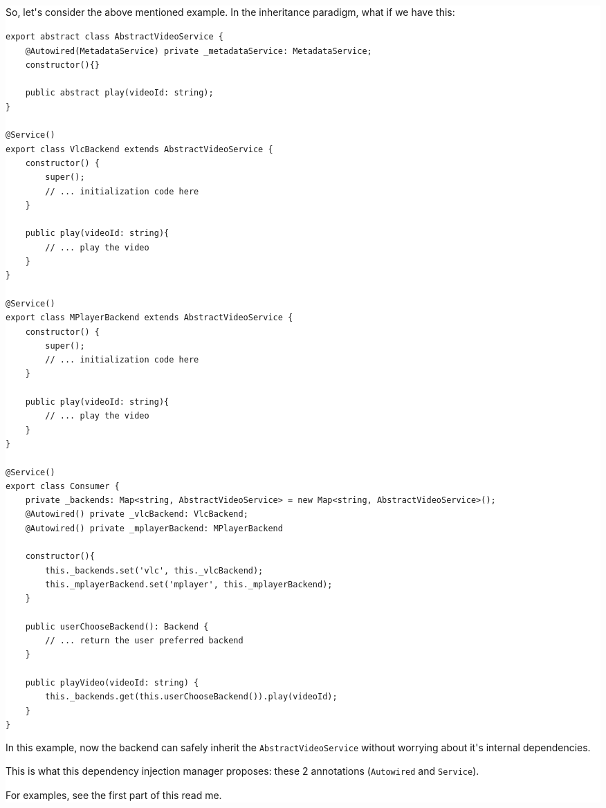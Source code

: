 So, let's consider the above mentioned example. In the inheritance paradigm,
what if we have this:

```
export abstract class AbstractVideoService {
    @Autowired(MetadataService) private _metadataService: MetadataService;
    constructor(){}

    public abstract play(videoId: string);
}

@Service()
export class VlcBackend extends AbstractVideoService {
    constructor() {
        super();
        // ... initialization code here
    }

    public play(videoId: string){
        // ... play the video
    }
}

@Service()
export class MPlayerBackend extends AbstractVideoService {
    constructor() {
        super();
        // ... initialization code here
    }

    public play(videoId: string){
        // ... play the video
    }
}

@Service()
export class Consumer {
    private _backends: Map<string, AbstractVideoService> = new Map<string, AbstractVideoService>();
    @Autowired() private _vlcBackend: VlcBackend;
    @Autowired() private _mplayerBackend: MPlayerBackend

    constructor(){
        this._backends.set('vlc', this._vlcBackend);
        this._mplayerBackend.set('mplayer', this._mplayerBackend);
    }

    public userChooseBackend(): Backend {
        // ... return the user preferred backend
    }

    public playVideo(videoId: string) {
        this._backends.get(this.userChooseBackend()).play(videoId);
    }
}
```

In this example, now the backend can safely inherit the `AbstractVideoService`
without worrying about it's internal dependencies. 

This is what this dependency injection manager proposes: these 2 annotations
(`Autowired` and `Service`). 

For examples, see the first part of this read me.
